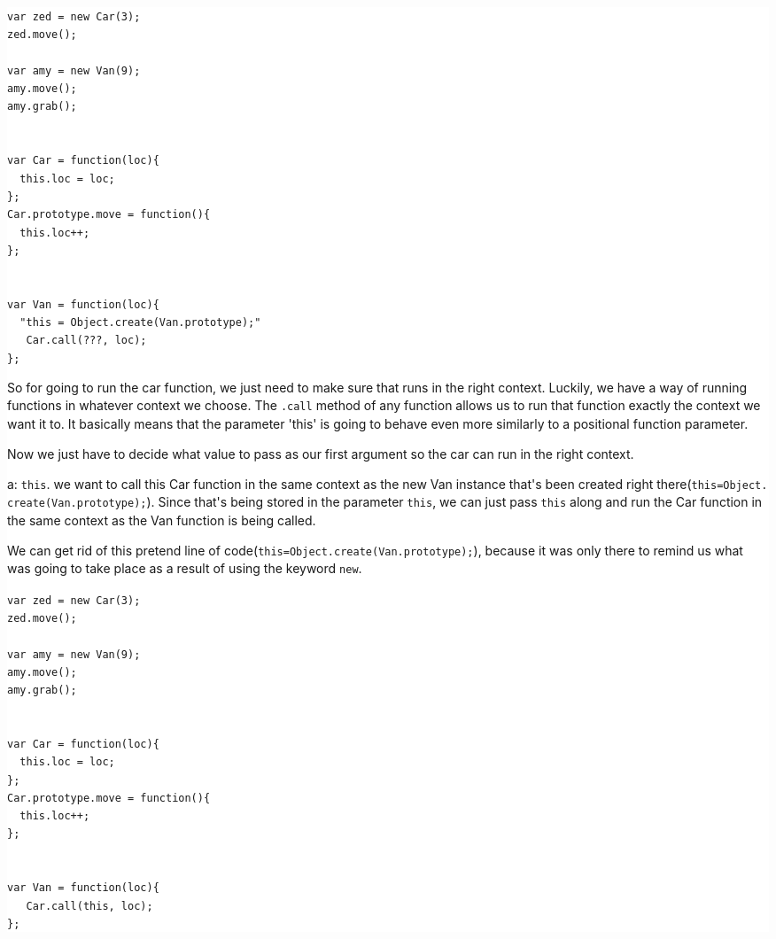     var zed = new Car(3);
    zed.move();
    
    var amy = new Van(9);
    amy.move();
    amy.grab();


    var Car = function(loc){
      this.loc = loc;
    };
    Car.prototype.move = function(){
      this.loc++;
    };
  
    
    var Van = function(loc){
      "this = Object.create(Van.prototype);"
       Car.call(???, loc);
    };

So for going to run the car function, we just need to make sure that runs in the right context. Luckily, we have a way of running functions in whatever context we choose. The `.call` method of any function allows us to run that function exactly the context we want it to. It basically means that the parameter 'this' is going to behave even more similarly to a positional function parameter. 

Now we just have to decide what value to pass as our first argument so the car can run in the right context.

a: `this`. we want to call this Car function in the same context as the new Van instance that's been created right there(`this=Object.create(Van.prototype);`). Since that's being stored in the parameter `this`, we can just pass `this` along and run the Car function in the same context as the Van function is being called.

We can get rid of this pretend line of code(`this=Object.create(Van.prototype);`), because it was only there to remind us what was going to take place as a result of using the keyword `new`.

    var zed = new Car(3);
    zed.move();
    
    var amy = new Van(9);
    amy.move();
    amy.grab();


    var Car = function(loc){
      this.loc = loc;
    };
    Car.prototype.move = function(){
      this.loc++;
    };
  
    
    var Van = function(loc){
       Car.call(this, loc);
    };
    
    
  